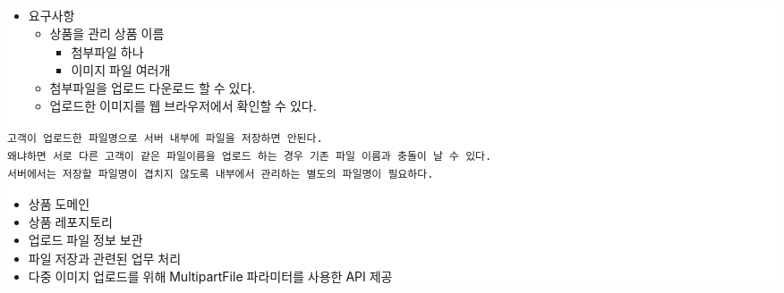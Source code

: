 - 요구사항
	- 상품을 관리 상품 이름
		- 첨부파일 하나
		- 이미지 파일 여러개
	- 첨부파일을 업로드 다운로드 할 수 있다.
	- 업로드한 이미지를 웹 브라우저에서 확인할 수 있다.

```text
고객이 업로드한 파일명으로 서버 내부에 파일을 저장하면 안된다. 
왜냐하면 서로 다른 고객이 같은 파일이름을 업로드 하는 경우 기존 파일 이름과 충돌이 날 수 있다. 
서버에서는 저장할 파일명이 겹치지 않도록 내부에서 관리하는 별도의 파일명이 필요하다.
```

- 상품 도메인
- 상품 레포지토리
- 업로드 파일 정보 보관
- 파일 저장과 관련된 업무 처리
- 다중 이미지 업로드를 위해 MultipartFile 파라미터를 사용한 API 제공 
